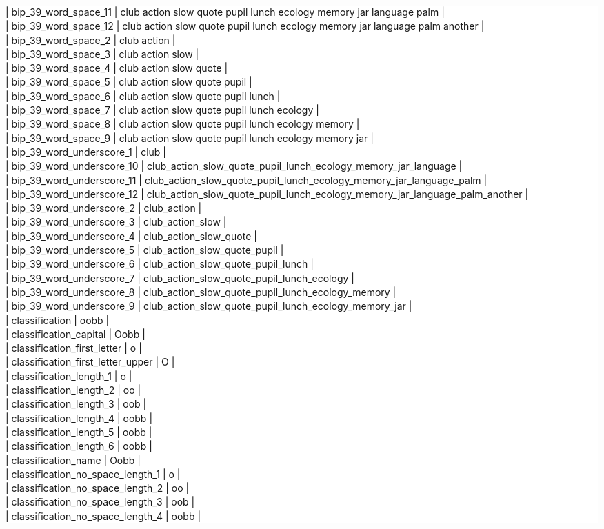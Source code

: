 | bip_39_word_space_11 | club action slow quote pupil lunch ecology memory jar language palm |  
| bip_39_word_space_12 | club action slow quote pupil lunch ecology memory jar language palm another |  
| bip_39_word_space_2 | club action |  
| bip_39_word_space_3 | club action slow |  
| bip_39_word_space_4 | club action slow quote |  
| bip_39_word_space_5 | club action slow quote pupil |  
| bip_39_word_space_6 | club action slow quote pupil lunch |  
| bip_39_word_space_7 | club action slow quote pupil lunch ecology |  
| bip_39_word_space_8 | club action slow quote pupil lunch ecology memory |  
| bip_39_word_space_9 | club action slow quote pupil lunch ecology memory jar |  
| bip_39_word_underscore_1 | club |  
| bip_39_word_underscore_10 | club_action_slow_quote_pupil_lunch_ecology_memory_jar_language |  
| bip_39_word_underscore_11 | club_action_slow_quote_pupil_lunch_ecology_memory_jar_language_palm |  
| bip_39_word_underscore_12 | club_action_slow_quote_pupil_lunch_ecology_memory_jar_language_palm_another |  
| bip_39_word_underscore_2 | club_action |  
| bip_39_word_underscore_3 | club_action_slow |  
| bip_39_word_underscore_4 | club_action_slow_quote |  
| bip_39_word_underscore_5 | club_action_slow_quote_pupil |  
| bip_39_word_underscore_6 | club_action_slow_quote_pupil_lunch |  
| bip_39_word_underscore_7 | club_action_slow_quote_pupil_lunch_ecology |  
| bip_39_word_underscore_8 | club_action_slow_quote_pupil_lunch_ecology_memory |  
| bip_39_word_underscore_9 | club_action_slow_quote_pupil_lunch_ecology_memory_jar |  
| classification | oobb |  
| classification_capital | Oobb |  
| classification_first_letter | o |  
| classification_first_letter_upper | O |  
| classification_length_1 | o |  
| classification_length_2 | oo |  
| classification_length_3 | oob |  
| classification_length_4 | oobb |  
| classification_length_5 | oobb |  
| classification_length_6 | oobb |  
| classification_name | Oobb |  
| classification_no_space_length_1 | o |  
| classification_no_space_length_2 | oo |  
| classification_no_space_length_3 | oob |  
| classification_no_space_length_4 | oobb |  